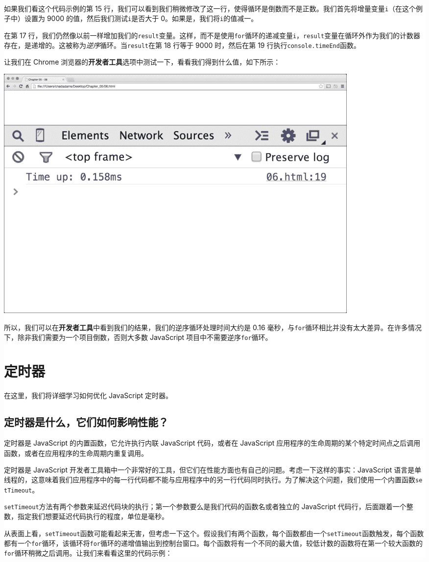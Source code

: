 如果我们看这个代码示例的第 15 行，我们可以看到我们稍微修改了这一行，使得循环是倒数而不是正数。我们首先将增量变量`i`（在这个例子中）设置为 9000 的值，然后我们测试`i`是否大于 0。如果是，我们将`i`的值减一。

在第 17 行，我们仍然像以前一样增加我们的`result`变量。这样，而不是使用`for`循环的递减变量`i`，`result`变量在循环外作为我们的计数器存在，是递增的。这被称为*逆序*循环。当`result`在第 18 行等于 9000 时，然后在第 19 行执行`console.timeEnd`函数。

让我们在 Chrome 浏览器的**开发者工具**选项中测试一下，看看我们得到什么值，如下所示：

![逆序循环性能神话](img/7296OS_05_11.jpg)

所以，我们可以在**开发者工具**中看到我们的结果，我们的逆序循环处理时间大约是 0.16 毫秒，与`for`循环相比并没有太大差异。在许多情况下，除非我们需要为一个项目倒数，否则大多数 JavaScript 项目中不需要逆序`for`循环。

# 定时器

在这里，我们将详细学习如何优化 JavaScript 定时器。

## 定时器是什么，它们如何影响性能？

定时器是 JavaScript 的内置函数，它允许执行内联 JavaScript 代码，或者在 JavaScript 应用程序的生命周期的某个特定时间点之后调用函数，或者在应用程序的生命周期内重复调用。

定时器是 JavaScript 开发者工具箱中一个非常好的工具，但它们在性能方面也有自己的问题。考虑一下这样的事实：JavaScript 语言是单线程的，这意味着我们应用程序中的每一行代码都不能与应用程序中的另一行代码同时执行。为了解决这个问题，我们使用一个内置函数`setTimeout`。

`setTimeout`方法有两个参数来延迟代码块的执行；第一个参数要么是我们代码的函数名或者独立的 JavaScript 代码行，后面跟着一个整数，指定我们想要延迟代码执行的程度，单位是毫秒。

从表面上看，`setTimeout`函数可能看起来无害，但考虑一下这个。假设我们有两个函数，每个函数都由一个`setTimeout`函数触发，每个函数都有一个`for`循环，该循环将`for`循环的递增值输出到控制台窗口。每个函数将有一个不同的最大值，较低计数的函数将在第一个较大函数的`for`循环稍微之后调用。让我们来看看这里的代码示例：
